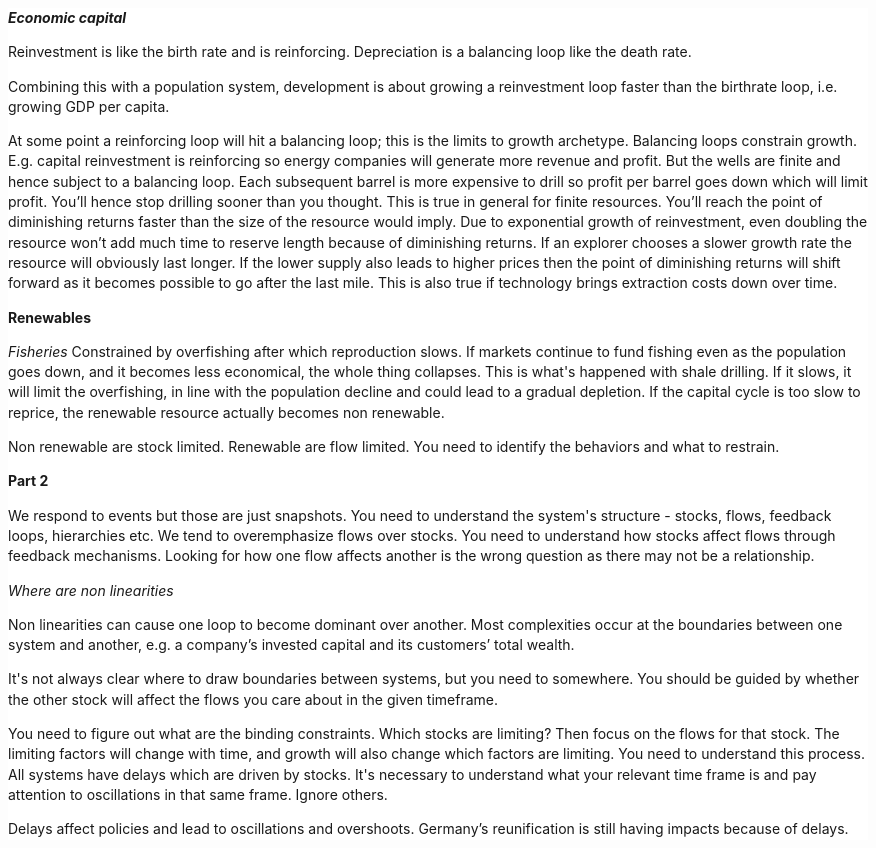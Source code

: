 ***Economic capital***

Reinvestment is like the birth rate and is reinforcing. Depreciation is a balancing loop like the death rate.  

Combining this with a population system, development is about growing a reinvestment loop faster than the birthrate loop, i.e. growing GDP per capita.   

At some point a reinforcing loop will hit a balancing loop; this is the limits to growth archetype. 
Balancing loops constrain growth. E.g. capital reinvestment is reinforcing so energy companies will generate more revenue and profit. But the wells are finite and hence subject to a balancing loop. 
Each subsequent barrel is more expensive to drill so profit per barrel goes down which will limit profit. You’ll hence stop drilling sooner than you thought. This is true in general for finite resources. You’ll reach the point of diminishing returns faster than the size of the resource would imply. Due to exponential growth of reinvestment, even doubling the resource won’t add much time to reserve length because of diminishing returns. If an explorer chooses a slower growth rate the resource will obviously last longer. If the lower supply also leads to higher prices then the point of diminishing returns will shift forward as it becomes possible to go after the last mile. This is also true if technology brings extraction costs down over time.  

**Renewables**

*Fisheries* 
Constrained by overfishing after which reproduction slows. If markets continue to fund fishing even as the population goes down, and it becomes less economical, the whole thing collapses. This is what's happened with shale drilling. If it slows, it will limit the overfishing, in line with the population decline and could lead to a gradual depletion. If the capital cycle is too slow to reprice,  the renewable resource actually becomes non renewable.  

Non renewable are stock limited. Renewable are flow limited.  You need to identify the behaviors and what to restrain. 


**Part 2**

We respond to events but those are just snapshots. You need to understand the system's structure - stocks, flows, feedback loops, hierarchies etc. We tend to overemphasize flows over stocks. You need to understand how stocks affect flows through feedback mechanisms. Looking for how one flow affects another is the wrong question as there may not be a relationship. 

*Where are non linearities*

Non linearities can cause one loop to become dominant over another. Most complexities occur at the boundaries between one system and another, e.g. a company’s invested capital and its customers’ total wealth.

It's not always clear where to draw boundaries between systems, but you need to somewhere. You should be guided by whether the other stock will affect the flows you care about in the given timeframe. 

You  need to figure out what are the binding constraints. Which stocks are limiting? Then focus on the flows for that stock. The limiting factors will change with time, and growth will also change which factors are limiting. You need to understand this process. All systems have delays which are driven by stocks. It's necessary to understand what your relevant time frame is and pay attention to oscillations in that same frame. Ignore others.

Delays affect policies and lead to oscillations and overshoots. Germany’s reunification is still having impacts because of delays.
